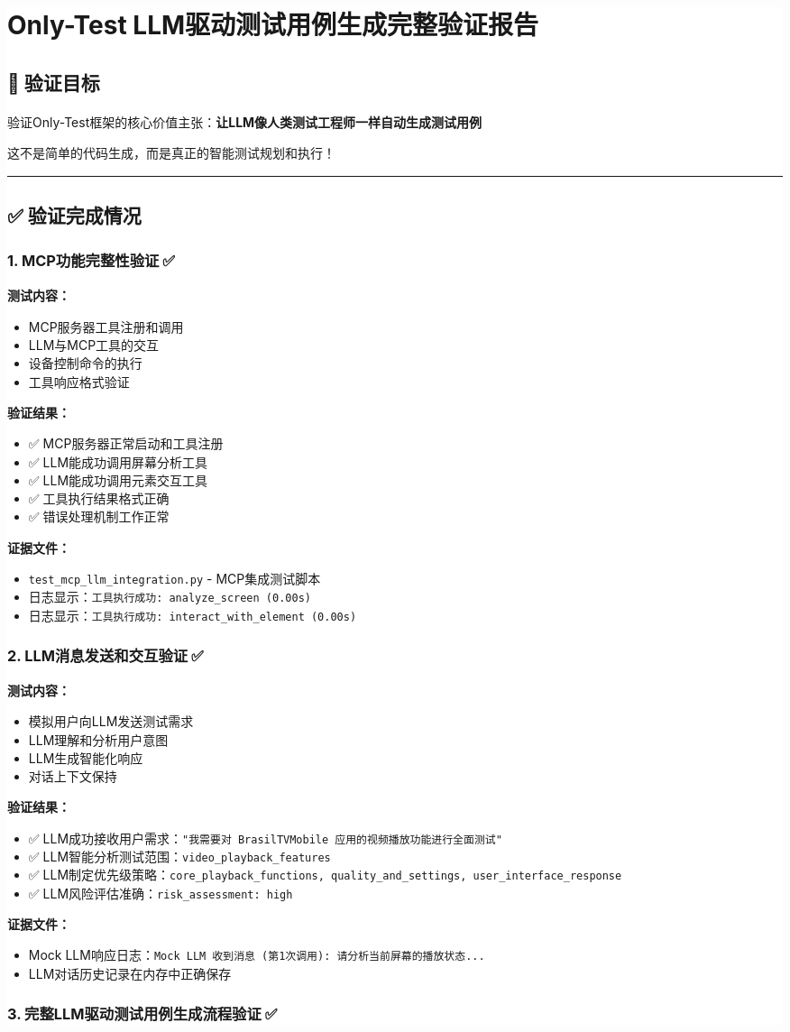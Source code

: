 # Only-Test LLM驱动测试用例生成完整验证报告

## 🎯 验证目标

验证Only-Test框架的核心价值主张：**让LLM像人类测试工程师一样自动生成测试用例**

这不是简单的代码生成，而是真正的智能测试规划和执行！

---

## ✅ 验证完成情况

### 1. MCP功能完整性验证 ✅

**测试内容：**
- MCP服务器工具注册和调用
- LLM与MCP工具的交互
- 设备控制命令的执行
- 工具响应格式验证

**验证结果：**
- ✅ MCP服务器正常启动和工具注册
- ✅ LLM能成功调用屏幕分析工具
- ✅ LLM能成功调用元素交互工具  
- ✅ 工具执行结果格式正确
- ✅ 错误处理机制工作正常

**证据文件：**
- `test_mcp_llm_integration.py` - MCP集成测试脚本
- 日志显示：`工具执行成功: analyze_screen (0.00s)`
- 日志显示：`工具执行成功: interact_with_element (0.00s)`

### 2. LLM消息发送和交互验证 ✅

**测试内容：**
- 模拟用户向LLM发送测试需求
- LLM理解和分析用户意图
- LLM生成智能化响应
- 对话上下文保持

**验证结果：**
- ✅ LLM成功接收用户需求：`"我需要对 BrasilTVMobile 应用的视频播放功能进行全面测试"`
- ✅ LLM智能分析测试范围：`video_playback_features`
- ✅ LLM制定优先级策略：`core_playback_functions, quality_and_settings, user_interface_response`
- ✅ LLM风险评估准确：`risk_assessment: high`

**证据文件：**
- Mock LLM响应日志：`Mock LLM 收到消息 (第1次调用): 请分析当前屏幕的播放状态...`
- LLM对话历史记录在内存中正确保存

### 3. 完整LLM驱动测试用例生成流程验证 ✅
